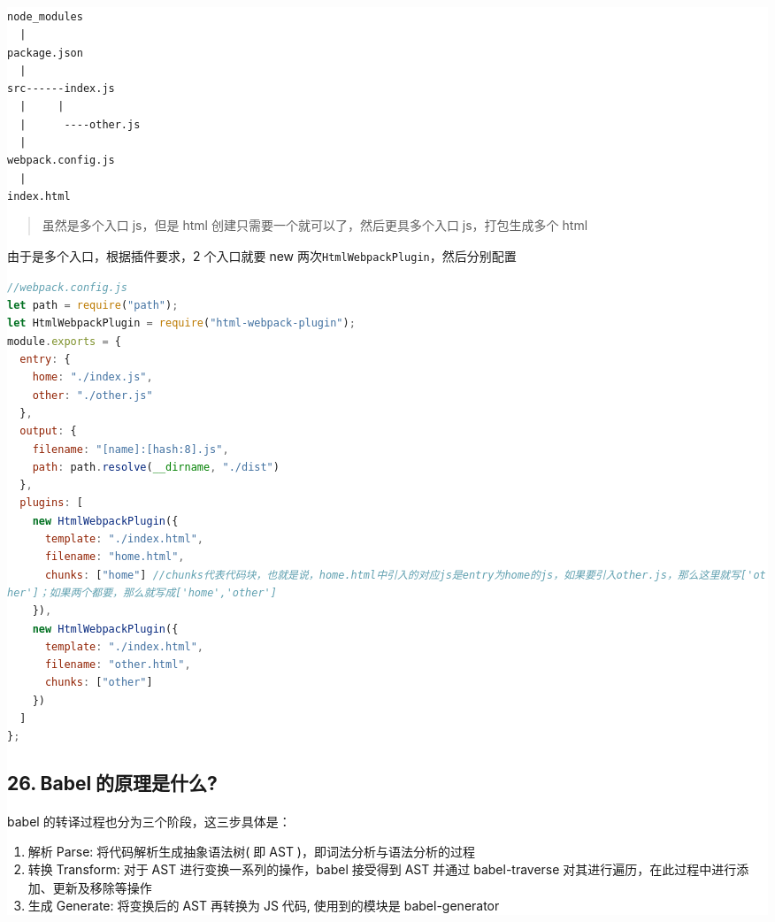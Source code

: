    ```
   node_modules
     |
   package.json
     |
   src------index.js
     |     |
     |      ----other.js
     |
   webpack.config.js
     |
   index.html
   ```

   > 虽然是多个入口 js，但是 html 创建只需要一个就可以了，然后更具多个入口 js，打包生成多个 html

由于是多个入口，根据插件要求，2 个入口就要 new 两次`HtmlWebpackPlugin`，然后分别配置

```js {3,6,7,14,19}
//webpack.config.js
let path = require("path");
let HtmlWebpackPlugin = require("html-webpack-plugin");
module.exports = {
  entry: {
    home: "./index.js",
    other: "./other.js"
  },
  output: {
    filename: "[name]:[hash:8].js",
    path: path.resolve(__dirname, "./dist")
  },
  plugins: [
    new HtmlWebpackPlugin({
      template: "./index.html",
      filename: "home.html",
      chunks: ["home"] //chunks代表代码块，也就是说，home.html中引入的对应js是entry为home的js，如果要引入other.js，那么这里就写['other']；如果两个都要，那么就写成['home','other']
    }),
    new HtmlWebpackPlugin({
      template: "./index.html",
      filename: "other.html",
      chunks: ["other"]
    })
  ]
};
```

## 26. Babel 的原理是什么?

babel 的转译过程也分为三个阶段，这三步具体是：

1. 解析 Parse: 将代码解析生成抽象语法树( 即 AST )，即词法分析与语法分析的过程
2. 转换 Transform: 对于 AST 进行变换一系列的操作，babel 接受得到 AST 并通过 babel-traverse 对其进行遍历，在此过程中进行添加、更新及移除等操作
3. 生成 Generate: 将变换后的 AST 再转换为 JS 代码, 使用到的模块是 babel-generator
